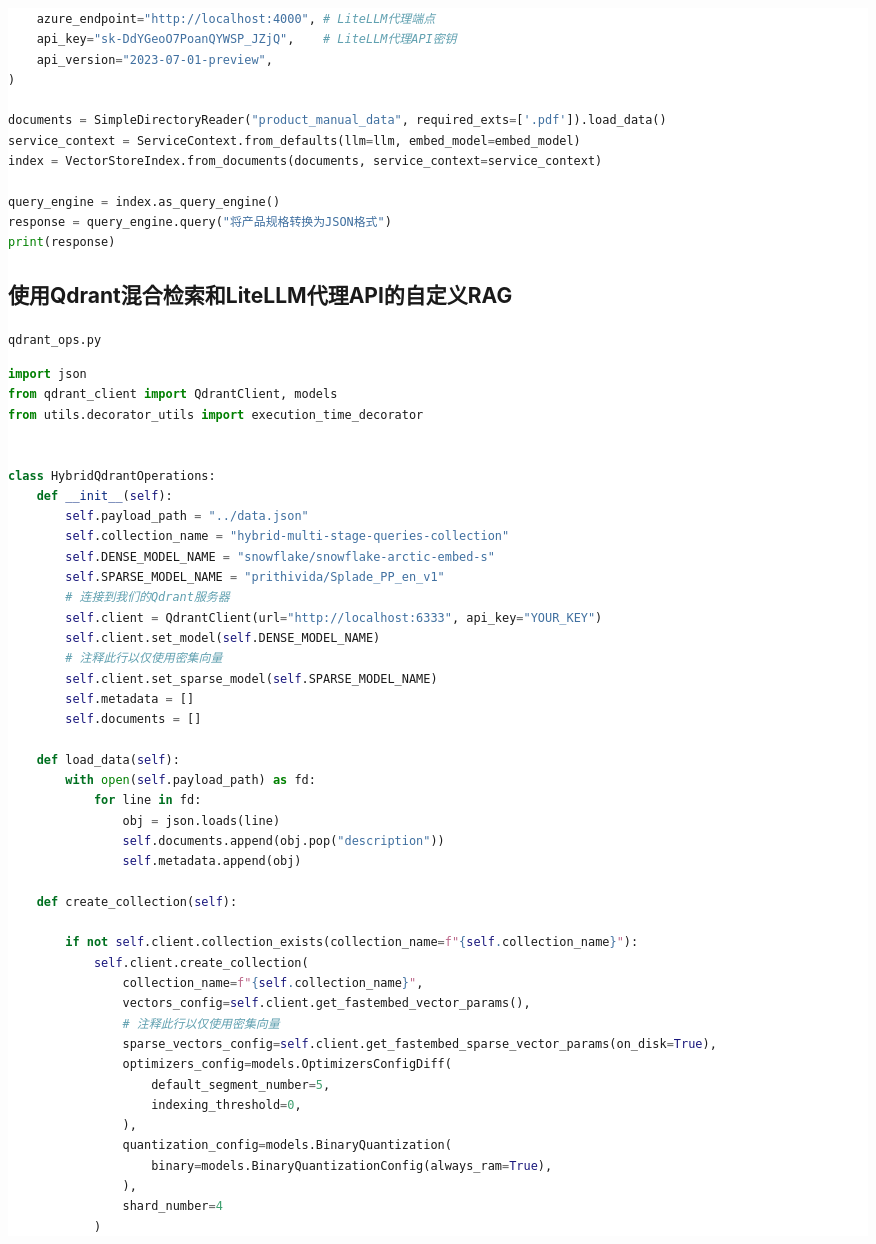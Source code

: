 ```python
    azure_endpoint="http://localhost:4000", # LiteLLM代理端点
    api_key="sk-DdYGeoO7PoanQYWSP_JZjQ",    # LiteLLM代理API密钥
    api_version="2023-07-01-preview",
)

documents = SimpleDirectoryReader("product_manual_data", required_exts=['.pdf']).load_data()
service_context = ServiceContext.from_defaults(llm=llm, embed_model=embed_model)
index = VectorStoreIndex.from_documents(documents, service_context=service_context)

query_engine = index.as_query_engine()
response = query_engine.query("将产品规格转换为JSON格式")
print(response)
```

## 使用Qdrant混合检索和LiteLLM代理API的自定义RAG

`qdrant_ops.py`

```python
import json
from qdrant_client import QdrantClient, models
from utils.decorator_utils import execution_time_decorator


class HybridQdrantOperations:
    def __init__(self):
        self.payload_path = "../data.json"
        self.collection_name = "hybrid-multi-stage-queries-collection"
        self.DENSE_MODEL_NAME = "snowflake/snowflake-arctic-embed-s"
        self.SPARSE_MODEL_NAME = "prithivida/Splade_PP_en_v1"
        # 连接到我们的Qdrant服务器
        self.client = QdrantClient(url="http://localhost:6333", api_key="YOUR_KEY")
        self.client.set_model(self.DENSE_MODEL_NAME)
        # 注释此行以仅使用密集向量
        self.client.set_sparse_model(self.SPARSE_MODEL_NAME)
        self.metadata = []
        self.documents = []

    def load_data(self):
        with open(self.payload_path) as fd:
            for line in fd:
                obj = json.loads(line)
                self.documents.append(obj.pop("description"))
                self.metadata.append(obj)

    def create_collection(self):

        if not self.client.collection_exists(collection_name=f"{self.collection_name}"):
            self.client.create_collection(
                collection_name=f"{self.collection_name}",
                vectors_config=self.client.get_fastembed_vector_params(),
                # 注释此行以仅使用密集向量
                sparse_vectors_config=self.client.get_fastembed_sparse_vector_params(on_disk=True),
                optimizers_config=models.OptimizersConfigDiff(
                    default_segment_number=5,
                    indexing_threshold=0,
                ),
                quantization_config=models.BinaryQuantization(
                    binary=models.BinaryQuantizationConfig(always_ram=True),
                ),
                shard_number=4
            )

```